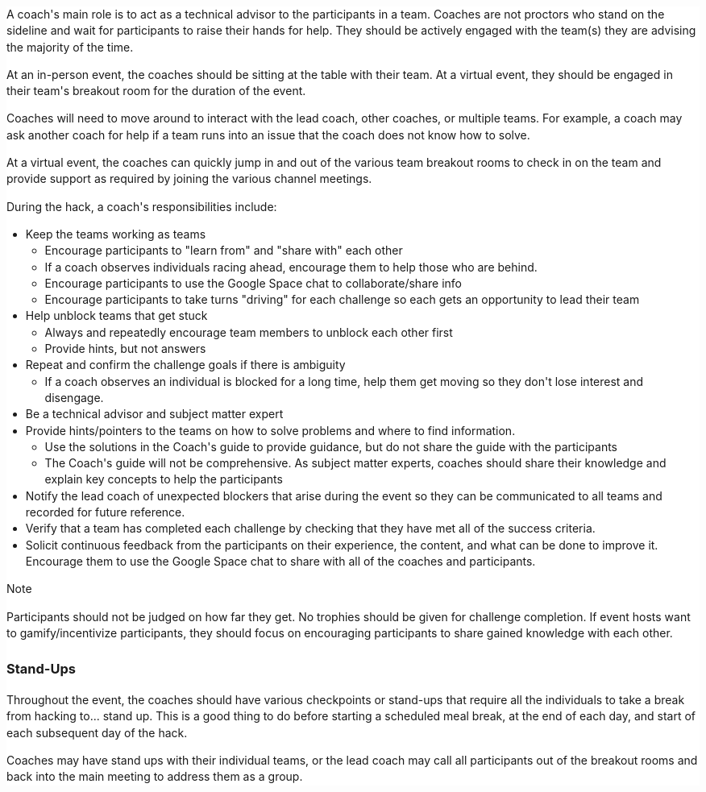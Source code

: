 A coach's main role is to act as a technical advisor to the participants in a team. Coaches are not proctors who stand on the sideline and wait for participants to raise their hands for help. They should be actively engaged with the team(s) they are advising the majority of the time.

At an in-person event, the coaches should be sitting at the table with their team. At a virtual event, they should be engaged in their team's breakout room for the duration of the event.

Coaches will need to move around to interact with the lead coach, other coaches, or multiple teams. For example, a coach may ask another coach for help if a team runs into an issue that the coach does not know how to solve.

At a virtual event, the coaches can quickly jump in and out of the various team breakout rooms to check in on the team and provide support as required by joining the various channel meetings.

During the hack, a coach's responsibilities include:

- Keep the teams working as teams
  - Encourage participants to "learn from" and "share with" each other
  - If a coach observes individuals racing ahead, encourage them to help those who are behind.
  - Encourage participants to use the Google Space chat to collaborate/share info
  - Encourage participants to take turns "driving" for each challenge so each gets an opportunity to lead their team
- Help unblock teams that get stuck
  - Always and repeatedly encourage team members to unblock each other first
  - Provide hints, but not answers
- Repeat and confirm the challenge goals if there is ambiguity
  - If a coach observes an individual is blocked for a long time, help them get moving so they don't lose interest and disengage.
- Be a technical advisor and subject matter expert
- Provide hints/pointers to the teams on how to solve problems and where to find information.
  - Use the solutions in the Coach's guide to provide guidance, but do not share the guide with the participants
  - The Coach's guide will not be comprehensive. As subject matter experts, coaches should share their knowledge and explain key concepts to help the participants
- Notify the lead coach of unexpected blockers that arise during the event so they can be communicated to all teams and recorded for future reference.
- Verify that a team has completed each challenge by checking that they have met all of the success criteria.
- Solicit continuous feedback from the participants on their experience, the content, and what can be done to improve it. Encourage them to use the Google Space chat to share with all of the coaches and participants.

> [!NOTE]  
> Participants should not be judged on how far they get.  No trophies should be given for challenge completion.  If event hosts want to gamify/incentivize participants, they should focus on encouraging participants to share gained knowledge with each other.

### Stand-Ups

Throughout the event, the coaches should have various checkpoints or stand-ups that require all the individuals to take a break from hacking to... stand up. This is a good thing to do before starting a scheduled meal break, at the end of each day, and start of each subsequent day of the hack.

Coaches may have stand ups with their individual teams, or the lead coach may call all participants out of the breakout rooms and back into the main meeting to address them as a group.
